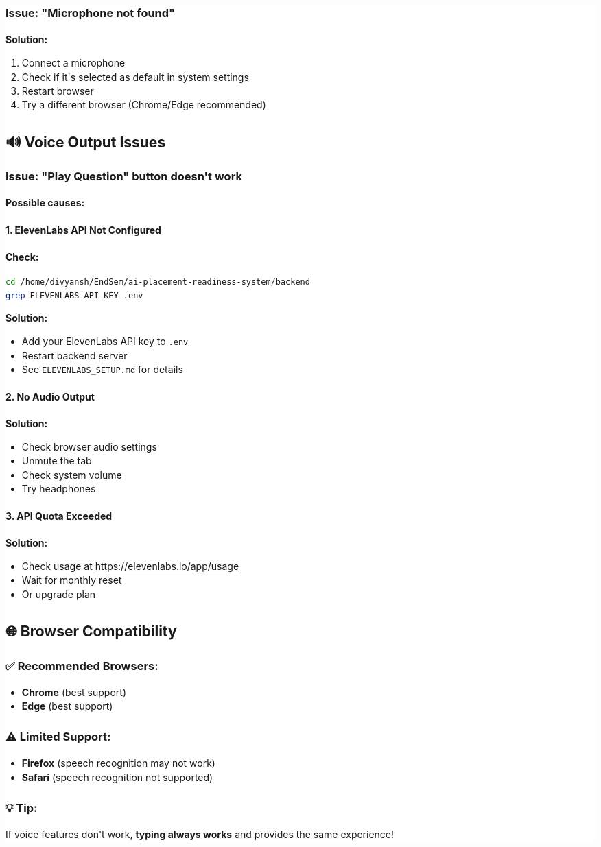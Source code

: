 ### Issue: "Microphone not found"
**Solution:**
1. Connect a microphone
2. Check if it's selected as default in system settings
3. Restart browser
4. Try a different browser (Chrome/Edge recommended)

## 🔊 Voice Output Issues

### Issue: "Play Question" button doesn't work
**Possible causes:**

#### 1. ElevenLabs API Not Configured
**Check:**
```bash
cd /home/divyansh/EndSem/ai-placement-readiness-system/backend
grep ELEVENLABS_API_KEY .env
```

**Solution:**
- Add your ElevenLabs API key to `.env`
- Restart backend server
- See `ELEVENLABS_SETUP.md` for details

#### 2. No Audio Output
**Solution:**
- Check browser audio settings
- Unmute the tab
- Check system volume
- Try headphones

#### 3. API Quota Exceeded
**Solution:**
- Check usage at https://elevenlabs.io/app/usage
- Wait for monthly reset
- Or upgrade plan

## 🌐 Browser Compatibility

### ✅ Recommended Browsers:
- **Chrome** (best support)
- **Edge** (best support)

### ⚠️ Limited Support:
- **Firefox** (speech recognition may not work)
- **Safari** (speech recognition not supported)

### 💡 Tip:
If voice features don't work, **typing always works** and provides the same experience!
